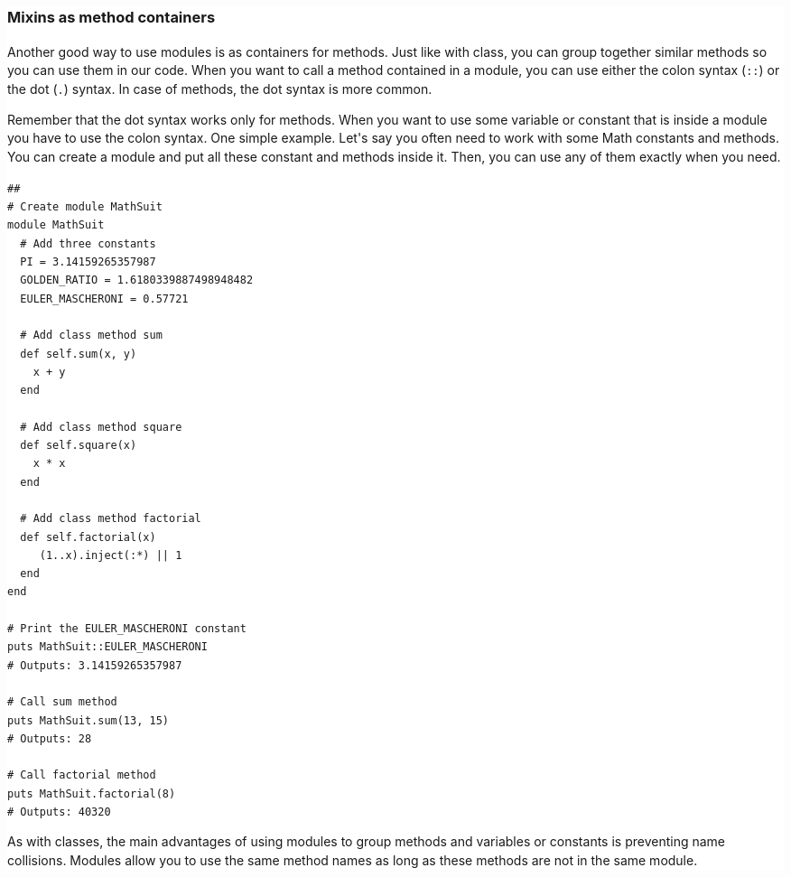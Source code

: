 ### Mixins as method containers

Another good way to use modules is as containers for methods. Just like with class, you can group together similar methods so you can use them in our code. When you want to call a method contained in a module, you can use either the colon syntax (`::`) or the dot (`.`) syntax. In case of methods, the dot syntax is more common.

Remember that the dot syntax works only for methods. When you want to use some variable or constant that is inside a module you have to use the colon syntax. One simple example. Let's say you often need to work with some Math constants and methods. You can create a module and put all these constant and methods inside it. Then, you can use any of them exactly when you need.

```
##
# Create module MathSuit
module MathSuit
  # Add three constants
  PI = 3.14159265357987
  GOLDEN_RATIO = 1.6180339887498948482
  EULER_MASCHERONI = 0.57721

  # Add class method sum
  def self.sum(x, y)
    x + y
  end

  # Add class method square
  def self.square(x)
    x * x
  end

  # Add class method factorial
  def self.factorial(x)
     (1..x).inject(:*) || 1
  end
end

# Print the EULER_MASCHERONI constant
puts MathSuit::EULER_MASCHERONI
# Outputs: 3.14159265357987

# Call sum method
puts MathSuit.sum(13, 15)
# Outputs: 28

# Call factorial method
puts MathSuit.factorial(8)
# Outputs: 40320
```

As with classes, the main advantages of using modules to group methods and variables or constants is preventing name collisions. Modules allow you to use the same method names as long as these methods are not in the same module.
